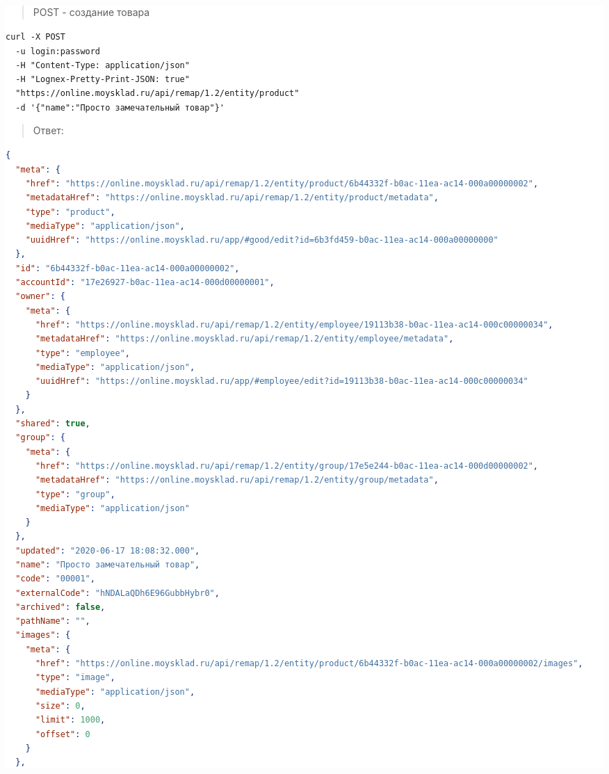 ```json
```

> POST - создание товара

``` shell
curl -X POST 
  -u login:password 
  -H "Content-Type: application/json" 
  -H "Lognex-Pretty-Print-JSON: true" 
  "https://online.moysklad.ru/api/remap/1.2/entity/product" 
  -d '{"name":"Просто замечательный товар"}'
```

> Ответ:

```json
{
  "meta": {
    "href": "https://online.moysklad.ru/api/remap/1.2/entity/product/6b44332f-b0ac-11ea-ac14-000a00000002",
    "metadataHref": "https://online.moysklad.ru/api/remap/1.2/entity/product/metadata",
    "type": "product",
    "mediaType": "application/json",
    "uuidHref": "https://online.moysklad.ru/app/#good/edit?id=6b3fd459-b0ac-11ea-ac14-000a00000000"
  },
  "id": "6b44332f-b0ac-11ea-ac14-000a00000002",
  "accountId": "17e26927-b0ac-11ea-ac14-000d00000001",
  "owner": {
    "meta": {
      "href": "https://online.moysklad.ru/api/remap/1.2/entity/employee/19113b38-b0ac-11ea-ac14-000c00000034",
      "metadataHref": "https://online.moysklad.ru/api/remap/1.2/entity/employee/metadata",
      "type": "employee",
      "mediaType": "application/json",
      "uuidHref": "https://online.moysklad.ru/app/#employee/edit?id=19113b38-b0ac-11ea-ac14-000c00000034"
    }
  },
  "shared": true,
  "group": {
    "meta": {
      "href": "https://online.moysklad.ru/api/remap/1.2/entity/group/17e5e244-b0ac-11ea-ac14-000d00000002",
      "metadataHref": "https://online.moysklad.ru/api/remap/1.2/entity/group/metadata",
      "type": "group",
      "mediaType": "application/json"
    }
  },
  "updated": "2020-06-17 18:08:32.000",
  "name": "Просто замечательный товар",
  "code": "00001",
  "externalCode": "hNDALaQDh6E96GubbHybr0",
  "archived": false,
  "pathName": "",
  "images": {
    "meta": {
      "href": "https://online.moysklad.ru/api/remap/1.2/entity/product/6b44332f-b0ac-11ea-ac14-000a00000002/images",
      "type": "image",
      "mediaType": "application/json",
      "size": 0,
      "limit": 1000,
      "offset": 0
    }
  },
```